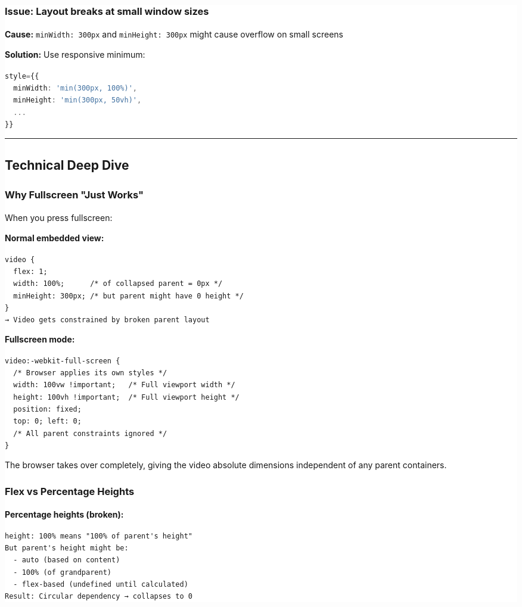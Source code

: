 ### Issue: Layout breaks at small window sizes

**Cause:** `minWidth: 300px` and `minHeight: 300px` might cause overflow on small screens

**Solution:** Use responsive minimum:
```typescript
style={{
  minWidth: 'min(300px, 100%)',
  minHeight: 'min(300px, 50vh)',
  ...
}}
```

---

## Technical Deep Dive

### Why Fullscreen "Just Works"

When you press fullscreen:

**Normal embedded view:**
```
video {
  flex: 1;
  width: 100%;      /* of collapsed parent = 0px */
  minHeight: 300px; /* but parent might have 0 height */
}
→ Video gets constrained by broken parent layout
```

**Fullscreen mode:**
```
video:-webkit-full-screen {
  /* Browser applies its own styles */
  width: 100vw !important;   /* Full viewport width */
  height: 100vh !important;  /* Full viewport height */
  position: fixed;
  top: 0; left: 0;
  /* All parent constraints ignored */
}
```

The browser takes over completely, giving the video absolute dimensions independent of any parent containers.

### Flex vs Percentage Heights

**Percentage heights (broken):**
```
height: 100% means "100% of parent's height"
But parent's height might be:
  - auto (based on content)
  - 100% (of grandparent)
  - flex-based (undefined until calculated)
Result: Circular dependency → collapses to 0
```
